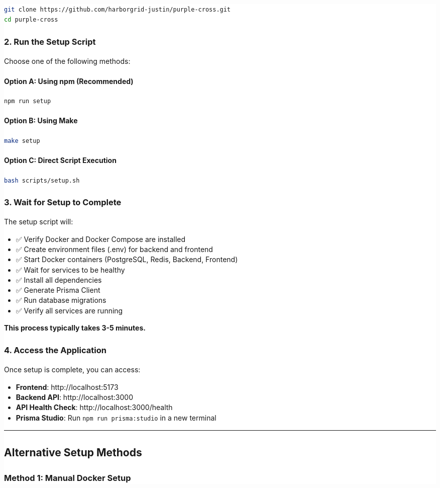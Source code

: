 ```bash
git clone https://github.com/harborgrid-justin/purple-cross.git
cd purple-cross
```

### 2. Run the Setup Script

Choose one of the following methods:

#### Option A: Using npm (Recommended)

```bash
npm run setup
```

#### Option B: Using Make

```bash
make setup
```

#### Option C: Direct Script Execution

```bash
bash scripts/setup.sh
```

### 3. Wait for Setup to Complete

The setup script will:
- ✅ Verify Docker and Docker Compose are installed
- ✅ Create environment files (.env) for backend and frontend
- ✅ Start Docker containers (PostgreSQL, Redis, Backend, Frontend)
- ✅ Wait for services to be healthy
- ✅ Install all dependencies
- ✅ Generate Prisma Client
- ✅ Run database migrations
- ✅ Verify all services are running

**This process typically takes 3-5 minutes.**

### 4. Access the Application

Once setup is complete, you can access:

- **Frontend**: http://localhost:5173
- **Backend API**: http://localhost:3000
- **API Health Check**: http://localhost:3000/health
- **Prisma Studio**: Run `npm run prisma:studio` in a new terminal

---

## Alternative Setup Methods

### Method 1: Manual Docker Setup

